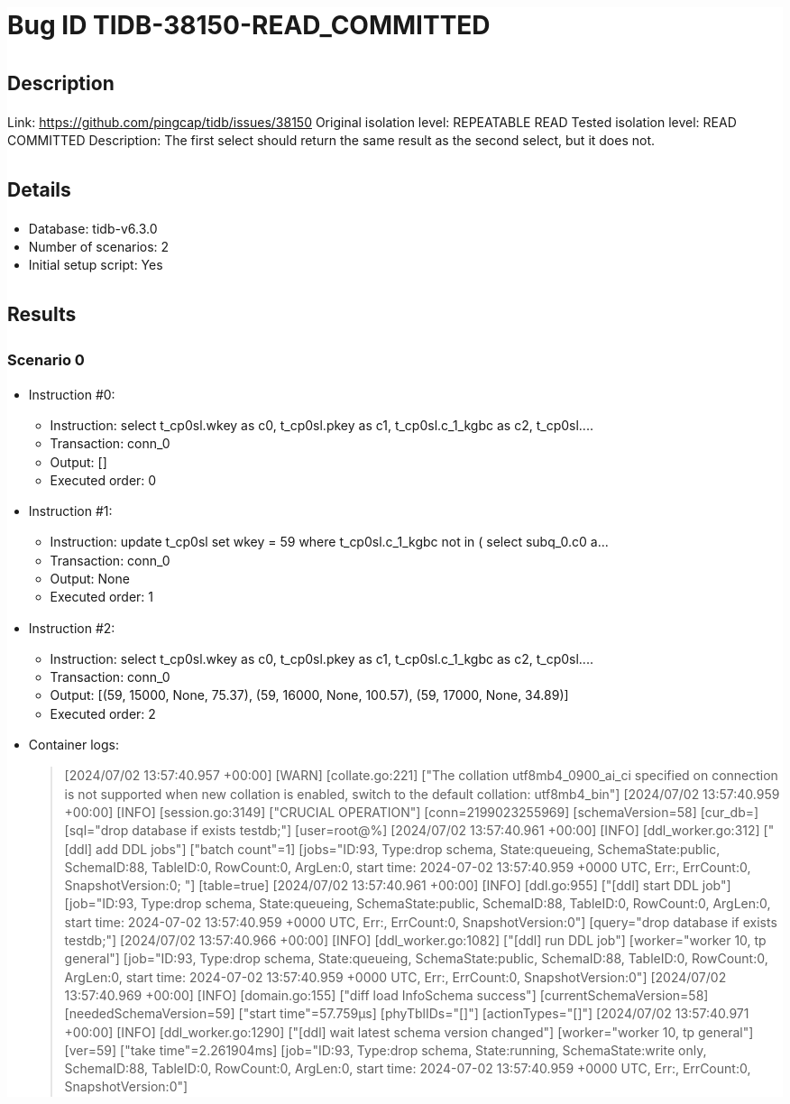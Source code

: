 # Bug ID TIDB-38150-READ_COMMITTED

## Description

Link:                     https://github.com/pingcap/tidb/issues/38150
Original isolation level: REPEATABLE READ
Tested isolation level:   READ COMMITTED
Description:              The first select should return the same result as the second select, but it does not.


## Details
 * Database: tidb-v6.3.0
 * Number of scenarios: 2
 * Initial setup script: Yes

## Results
### Scenario 0
 * Instruction #0:
     - Instruction:  select t_cp0sl.wkey as c0, t_cp0sl.pkey as c1, t_cp0sl.c_1_kgbc as c2, t_cp0sl....
     - Transaction: conn_0
     - Output: []
     - Executed order: 0
 * Instruction #1:
     - Instruction:  update t_cp0sl set wkey = 59 where t_cp0sl.c_1_kgbc not in ( select subq_0.c0 a...
     - Transaction: conn_0
     - Output: None
     - Executed order: 1
 * Instruction #2:
     - Instruction:  select t_cp0sl.wkey as c0, t_cp0sl.pkey as c1, t_cp0sl.c_1_kgbc as c2, t_cp0sl....
     - Transaction: conn_0
     - Output: [(59, 15000, None, 75.37), (59, 16000, None, 100.57), (59, 17000, None, 34.89)]
     - Executed order: 2

 * Container logs:
   > [2024/07/02 13:57:40.957 +00:00] [WARN] [collate.go:221] ["The collation utf8mb4_0900_ai_ci specified on connection is not supported when new collation is enabled, switch to the default collation: utf8mb4_bin"]
   > [2024/07/02 13:57:40.959 +00:00] [INFO] [session.go:3149] ["CRUCIAL OPERATION"] [conn=2199023255969] [schemaVersion=58] [cur_db=] [sql="drop database if exists testdb;"] [user=root@%]
   > [2024/07/02 13:57:40.961 +00:00] [INFO] [ddl_worker.go:312] ["[ddl] add DDL jobs"] ["batch count"=1] [jobs="ID:93, Type:drop schema, State:queueing, SchemaState:public, SchemaID:88, TableID:0, RowCount:0, ArgLen:0, start time: 2024-07-02 13:57:40.959 +0000 UTC, Err:<nil>, ErrCount:0, SnapshotVersion:0; "] [table=true]
   > [2024/07/02 13:57:40.961 +00:00] [INFO] [ddl.go:955] ["[ddl] start DDL job"] [job="ID:93, Type:drop schema, State:queueing, SchemaState:public, SchemaID:88, TableID:0, RowCount:0, ArgLen:0, start time: 2024-07-02 13:57:40.959 +0000 UTC, Err:<nil>, ErrCount:0, SnapshotVersion:0"] [query="drop database if exists testdb;"]
   > [2024/07/02 13:57:40.966 +00:00] [INFO] [ddl_worker.go:1082] ["[ddl] run DDL job"] [worker="worker 10, tp general"] [job="ID:93, Type:drop schema, State:queueing, SchemaState:public, SchemaID:88, TableID:0, RowCount:0, ArgLen:0, start time: 2024-07-02 13:57:40.959 +0000 UTC, Err:<nil>, ErrCount:0, SnapshotVersion:0"]
   > [2024/07/02 13:57:40.969 +00:00] [INFO] [domain.go:155] ["diff load InfoSchema success"] [currentSchemaVersion=58] [neededSchemaVersion=59] ["start time"=57.759µs] [phyTblIDs="[]"] [actionTypes="[]"]
   > [2024/07/02 13:57:40.971 +00:00] [INFO] [ddl_worker.go:1290] ["[ddl] wait latest schema version changed"] [worker="worker 10, tp general"] [ver=59] ["take time"=2.261904ms] [job="ID:93, Type:drop schema, State:running, SchemaState:write only, SchemaID:88, TableID:0, RowCount:0, ArgLen:0, start time: 2024-07-02 13:57:40.959 +0000 UTC, Err:<nil>, ErrCount:0, SnapshotVersion:0"]